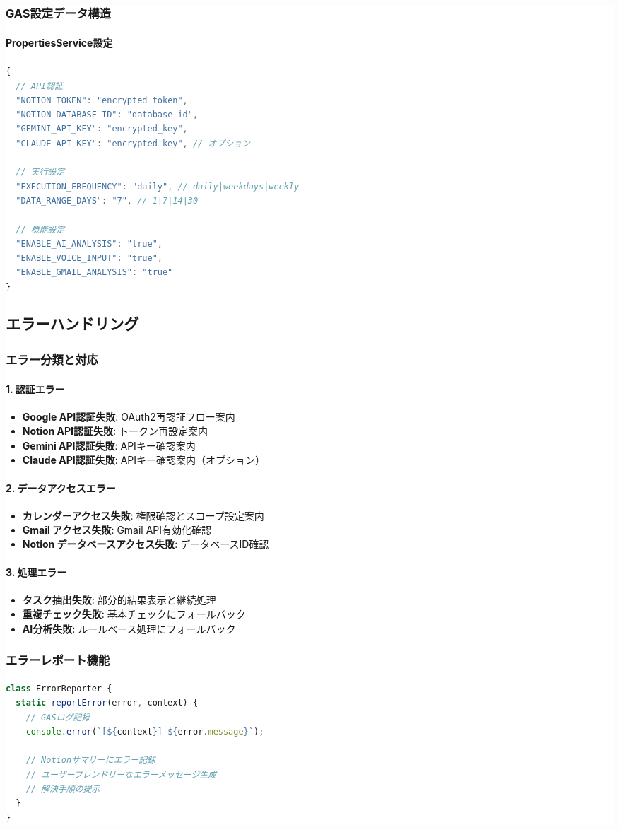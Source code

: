 ### GAS設定データ構造

#### PropertiesService設定
```javascript
{
  // API認証
  "NOTION_TOKEN": "encrypted_token",
  "NOTION_DATABASE_ID": "database_id",
  "GEMINI_API_KEY": "encrypted_key",
  "CLAUDE_API_KEY": "encrypted_key", // オプション
  
  // 実行設定
  "EXECUTION_FREQUENCY": "daily", // daily|weekdays|weekly
  "DATA_RANGE_DAYS": "7", // 1|7|14|30
  
  // 機能設定
  "ENABLE_AI_ANALYSIS": "true",
  "ENABLE_VOICE_INPUT": "true",
  "ENABLE_GMAIL_ANALYSIS": "true"
}
```

## エラーハンドリング

### エラー分類と対応

#### 1. 認証エラー
- **Google API認証失敗**: OAuth2再認証フロー案内
- **Notion API認証失敗**: トークン再設定案内
- **Gemini API認証失敗**: APIキー確認案内
- **Claude API認証失敗**: APIキー確認案内（オプション）

#### 2. データアクセスエラー
- **カレンダーアクセス失敗**: 権限確認とスコープ設定案内
- **Gmail アクセス失敗**: Gmail API有効化確認
- **Notion データベースアクセス失敗**: データベースID確認

#### 3. 処理エラー
- **タスク抽出失敗**: 部分的結果表示と継続処理
- **重複チェック失敗**: 基本チェックにフォールバック
- **AI分析失敗**: ルールベース処理にフォールバック

### エラーレポート機能
```javascript
class ErrorReporter {
  static reportError(error, context) {
    // GASログ記録
    console.error(`[${context}] ${error.message}`);
    
    // Notionサマリーにエラー記録
    // ユーザーフレンドリーなエラーメッセージ生成
    // 解決手順の提示
  }
}
```
